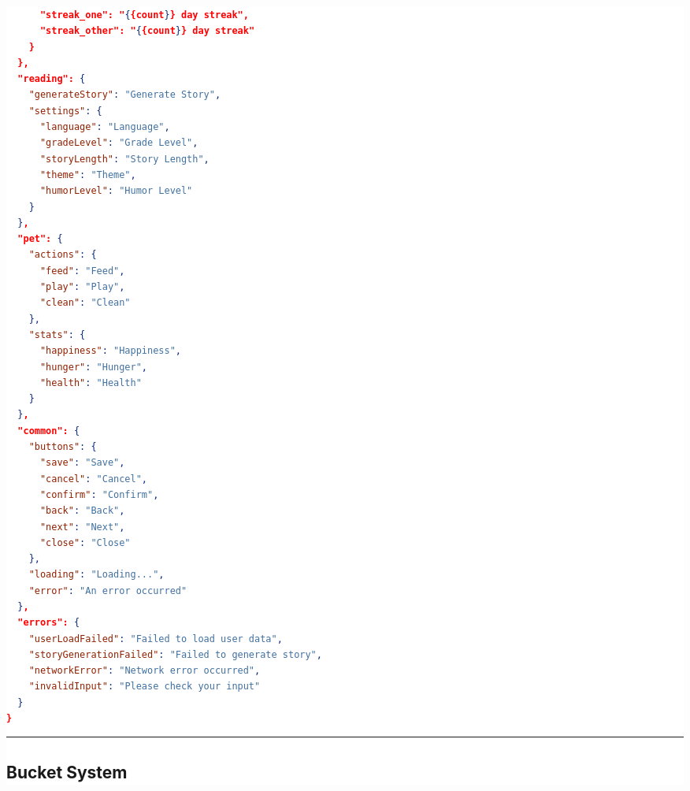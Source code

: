 ```json
      "streak_one": "{{count}} day streak",
      "streak_other": "{{count}} day streak"
    }
  },
  "reading": {
    "generateStory": "Generate Story",
    "settings": {
      "language": "Language",
      "gradeLevel": "Grade Level",
      "storyLength": "Story Length",
      "theme": "Theme",
      "humorLevel": "Humor Level"
    }
  },
  "pet": {
    "actions": {
      "feed": "Feed",
      "play": "Play",
      "clean": "Clean"
    },
    "stats": {
      "happiness": "Happiness",
      "hunger": "Hunger",
      "health": "Health"
    }
  },
  "common": {
    "buttons": {
      "save": "Save",
      "cancel": "Cancel",
      "confirm": "Confirm",
      "back": "Back",
      "next": "Next",
      "close": "Close"
    },
    "loading": "Loading...",
    "error": "An error occurred"
  },
  "errors": {
    "userLoadFailed": "Failed to load user data",
    "storyGenerationFailed": "Failed to generate story",
    "networkError": "Network error occurred",
    "invalidInput": "Please check your input"
  }
}
```

---

## Bucket System
